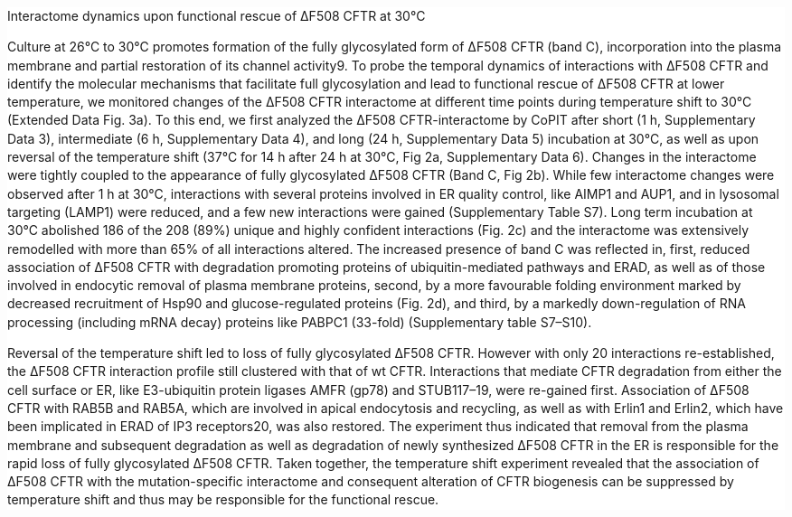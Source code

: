 Interactome dynamics upon functional rescue of ΔF508 CFTR at 30°C

Culture at 26°C to 30°C promotes formation of the fully glycosylated form of ΔF508 CFTR (band C), incorporation into the plasma membrane and partial restoration of its channel activity9. To probe the temporal dynamics of interactions with ΔF508 CFTR and identify the molecular mechanisms that facilitate full glycosylation and lead to functional rescue of ΔF508 CFTR at lower temperature, we monitored changes of the ΔF508 CFTR interactome at different time points during temperature shift to 30°C (Extended Data Fig. 3a). To this end, we first analyzed the ΔF508 CFTR-interactome by CoPIT after short (1 h, Supplementary Data 3), intermediate (6 h, Supplementary Data 4), and long (24 h, Supplementary Data 5) incubation at 30°C, as well as upon reversal of the temperature shift (37°C for 14 h after 24 h at 30°C, Fig 2a, Supplementary Data 6). Changes in the interactome were tightly coupled to the appearance of fully glycosylated ΔF508 CFTR (Band C, Fig 2b). While few interactome changes were observed after 1 h at 30°C, interactions with several proteins involved in ER quality control, like AIMP1 and AUP1, and in lysosomal targeting (LAMP1) were reduced, and a few new interactions were gained (Supplementary Table S7). Long term incubation at 30°C abolished 186 of the 208 (89%) unique and highly confident interactions (Fig. 2c) and the interactome was extensively remodelled with more than 65% of all interactions altered. The increased presence of band C was reflected in, first, reduced association of ΔF508 CFTR with degradation promoting proteins of ubiquitin-mediated pathways and ERAD, as well as of those involved in endocytic removal of plasma membrane proteins, second, by a more favourable folding environment marked by decreased recruitment of Hsp90 and glucose-regulated proteins (Fig. 2d), and third, by a markedly down-regulation of RNA processing (including mRNA decay) proteins like PABPC1 (33-fold) (Supplementary table S7–S10).

Reversal of the temperature shift led to loss of fully glycosylated ΔF508 CFTR. However with only 20 interactions re-established, the ΔF508 CFTR interaction profile still clustered with that of wt CFTR. Interactions that mediate CFTR degradation from either the cell surface or ER, like E3-ubiquitin protein ligases AMFR (gp78) and STUB117–19, were re-gained first. Association of ΔF508 CFTR with RAB5B and RAB5A, which are involved in apical endocytosis and recycling, as well as with Erlin1 and Erlin2, which have been implicated in ERAD of IP3 receptors20, was also restored. The experiment thus indicated that removal from the plasma membrane and subsequent degradation as well as degradation of newly synthesized ΔF508 CFTR in the ER is responsible for the rapid loss of fully glycosylated ΔF508 CFTR. Taken together, the temperature shift experiment revealed that the association of ΔF508 CFTR with the mutation-specific interactome and consequent alteration of CFTR biogenesis can be suppressed by temperature shift and thus may be responsible for the functional rescue.
